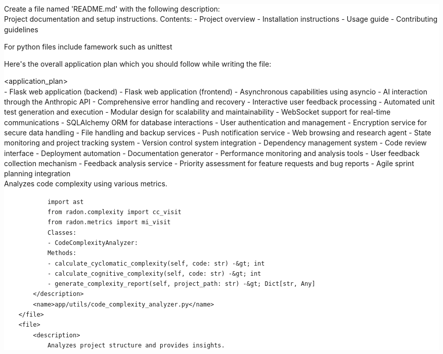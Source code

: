 Create a file named 'README.md' with the following description:                 
                Project documentation and setup instructions.
                Contents:
                - Project overview
                - Installation instructions
                - Usage guide
                - Contributing guidelines
            

For python files include famework such as unittest


Here's the overall application plan which you should follow while writing the file:
<?xml version="1.0" encoding="UTF-8"?>
<application_plan>
    <components>        
        - Flask web application (backend)
        - Flask web application (frontend)
        - Asynchronous capabilities using asyncio
        - AI interaction through the Anthropic API
        - Comprehensive error handling and recovery
        - Interactive user feedback processing
        - Automated unit test generation and execution
        - Modular design for scalability and maintainability
        - WebSocket support for real-time communications
        - SQLAlchemy ORM for database interactions
        - User authentication and management
        - Encryption service for secure data handling
        - File handling and backup services
        - Push notification service
        - Web browsing and research agent
        - State monitoring and project tracking system
        - Version control system integration
        - Dependency management system
        - Code review interface
        - Deployment automation
        - Documentation generator
        - Performance monitoring and analysis tools
        - User feedback collection mechanism
        - Feedback analysis service
        - Priority assessment for feature requests and bug reports
        - Agile sprint planning integration
    </components>
    <files>
        <file>
            <description>                
                Analyzes code complexity using various metrics.
                
                import ast
                from radon.complexity import cc_visit
                from radon.metrics import mi_visit
                Classes:
                - CodeComplexityAnalyzer:
                Methods:
                - calculate_cyclomatic_complexity(self, code: str) -&gt; int
                - calculate_cognitive_complexity(self, code: str) -&gt; int
                - generate_complexity_report(self, project_path: str) -&gt; Dict[str, Any]
            </description>
            <name>app/utils/code_complexity_analyzer.py</name>
        </file>
        <file>
            <description>                
                Analyzes project structure and provides insights.
                
